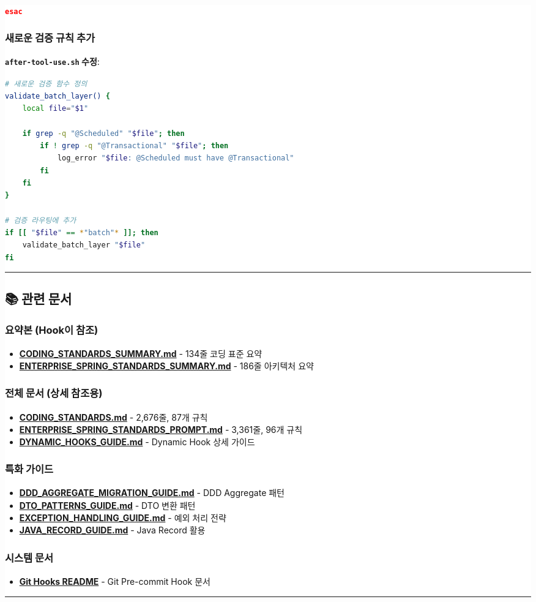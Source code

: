 ```bash
esac
```

### 새로운 검증 규칙 추가

**`after-tool-use.sh` 수정**:
```bash
# 새로운 검증 함수 정의
validate_batch_layer() {
    local file="$1"

    if grep -q "@Scheduled" "$file"; then
        if ! grep -q "@Transactional" "$file"; then
            log_error "$file: @Scheduled must have @Transactional"
        fi
    fi
}

# 검증 라우팅에 추가
if [[ "$file" == *"batch"* ]]; then
    validate_batch_layer "$file"
fi
```

---

## 📚 관련 문서

### 요약본 (Hook이 참조)
- **[CODING_STANDARDS_SUMMARY.md](../../docs/CODING_STANDARDS_SUMMARY.md)** - 134줄 코딩 표준 요약
- **[ENTERPRISE_SPRING_STANDARDS_SUMMARY.md](../../docs/ENTERPRISE_SPRING_STANDARDS_SUMMARY.md)** - 186줄 아키텍처 요약

### 전체 문서 (상세 참조용)
- **[CODING_STANDARDS.md](../../docs/CODING_STANDARDS.md)** - 2,676줄, 87개 규칙
- **[ENTERPRISE_SPRING_STANDARDS_PROMPT.md](../../docs/ENTERPRISE_SPRING_STANDARDS_PROMPT.md)** - 3,361줄, 96개 규칙
- **[DYNAMIC_HOOKS_GUIDE.md](../../docs/DYNAMIC_HOOKS_GUIDE.md)** - Dynamic Hook 상세 가이드

### 특화 가이드
- **[DDD_AGGREGATE_MIGRATION_GUIDE.md](../../docs/DDD_AGGREGATE_MIGRATION_GUIDE.md)** - DDD Aggregate 패턴
- **[DTO_PATTERNS_GUIDE.md](../../docs/DTO_PATTERNS_GUIDE.md)** - DTO 변환 패턴
- **[EXCEPTION_HANDLING_GUIDE.md](../../docs/EXCEPTION_HANDLING_GUIDE.md)** - 예외 처리 전략
- **[JAVA_RECORD_GUIDE.md](../../docs/JAVA_RECORD_GUIDE.md)** - Java Record 활용

### 시스템 문서
- **[Git Hooks README](../../hooks/README.md)** - Git Pre-commit Hook 문서

---
